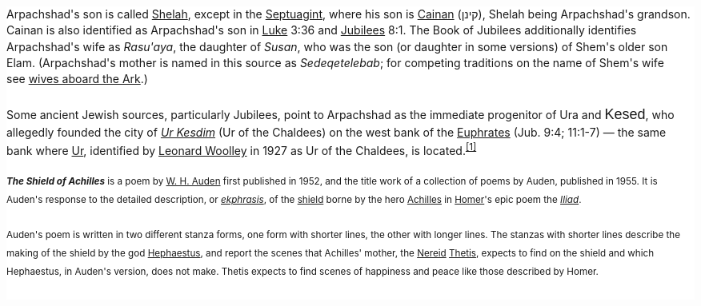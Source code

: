 Arpachshad&#39;s son is called&nbsp;<a class="gmail-m_-9146058409861873745gmail-mw-redirect" href="https://en.wikipedia.org/wiki/Salah_(Biblical_figure)" target="_blank" title="Salah (Biblical figure)">Shelah</a>, except in the&nbsp;<a href="https://en.wikipedia.org/wiki/Septuagint" target="_blank" title="Septuagint">Septuagint</a>, where his son is&nbsp;<a href="https://en.wikipedia.org/wiki/Cainan" target="_blank" title="Cainan">Cainan</a>&nbsp;(<span class="gmail-m_-9146058409861873745gmail-script-hebrew" dir="rtl">קינן</span>‬), Shelah being Arpachshad&#39;s grandson. Cainan is also identified as Arpachshad&#39;s son in&nbsp;<a href="https://en.wikipedia.org/wiki/Gospel_of_Luke" target="_blank" title="Gospel of Luke">Luke</a>&nbsp;3:36 and&nbsp;<a class="gmail-m_-9146058409861873745gmail-mw-redirect" href="https://en.wikipedia.org/wiki/Jubilees" target="_blank" title="Jubilees">Jubilees</a>&nbsp;8:1. The Book of Jubilees additionally identifies Arpachshad&#39;s wife as&nbsp;<em>Rasu&#39;aya</em>, the daughter of&nbsp;<em>Susan</em>, who was the son (or daughter in some versions) of Shem&#39;s older son Elam. (Arpachshad&#39;s mother is named in this source as&nbsp;<em>Sedeqetelebab</em>; for competing traditions on the name of Shem&#39;s wife see&nbsp;<a class="gmail-m_-9146058409861873745gmail-mw-redirect" href="https://en.wikipedia.org/wiki/Wives_aboard_the_Ark" target="_blank" title="Wives aboard the Ark">wives aboard the Ark</a>.)<br />
<br />
Some ancient Jewish sources, particularly Jubilees, point to Arpachshad as the immediate progenitor of Ura and&nbsp;<span style='font-family: "arial black" , sans-serif; font-size: large;'>Kesed</span>, who allegedly founded the city of&nbsp;<em><a class="gmail-m_-9146058409861873745gmail-mw-redirect" href="https://en.wikipedia.org/wiki/Ur_Ka%C5%9Bdim" target="_blank" title="Ur Kaśdim">Ur Kesdim</a></em>&nbsp;(Ur of the Chaldees) on the west bank of the&nbsp;<a href="https://en.wikipedia.org/wiki/Euphrates" target="_blank" title="Euphrates">Euphrates</a>&nbsp;(Jub. 9:4; 11:1-7) &mdash; the same bank where&nbsp;<a href="https://en.wikipedia.org/wiki/Ur" target="_blank" title="Ur">Ur</a>, identified by&nbsp;<a href="https://en.wikipedia.org/wiki/Leonard_Woolley" target="_blank" title="Leonard Woolley">Leonard Woolley</a>&nbsp;in 1927 as Ur of the Chaldees, is located.<sup class="gmail-m_-9146058409861873745gmail-reference" id="gmail-m_-9146058409861873745gmail-cite_ref-2"><a href="http://en.wikipedia.org/wiki/Arpachshad#cite_note-2" target="_blank">[1]</a></sup><br />
<br />
<sup class="gmail-m_-9146058409861873745gmail-reference"><em><strong>The Shield of Achilles</strong></em>&nbsp;is a poem by&nbsp;<a href="https://en.wikipedia.org/wiki/W._H._Auden" target="_blank" title="W. H. Auden">W. H. Auden</a>&nbsp;first published in 1952, and the title work of a collection of poems by Auden, published in 1955. It is Auden&#39;s response to the detailed description, or&nbsp;<em><a href="https://en.wikipedia.org/wiki/Ekphrasis" target="_blank" title="Ekphrasis">ekphrasis</a></em>, of the&nbsp;<a href="https://en.wikipedia.org/wiki/Shield_of_Achilles" target="_blank" title="Shield of Achilles">shield</a>&nbsp;borne by the hero&nbsp;<a href="https://en.wikipedia.org/wiki/Achilles" target="_blank" title="Achilles">Achilles</a>&nbsp;in&nbsp;<a href="https://en.wikipedia.org/wiki/Homer" target="_blank" title="Homer">Homer</a>&#39;s epic poem the&nbsp;<em><a href="https://en.wikipedia.org/wiki/Iliad" target="_blank" title="Iliad">Iliad</a></em>.</sup><br />
<br />
<sup class="gmail-m_-9146058409861873745gmail-reference">Auden&#39;s poem is written in two different stanza forms, one form with shorter lines, the other with longer lines. The stanzas with shorter lines describe the making of the shield by the god&nbsp;<a href="https://en.wikipedia.org/wiki/Hephaestus" target="_blank" title="Hephaestus">Hephaestus</a>, and report the scenes that Achilles&#39; mother, the&nbsp;<a href="https://en.wikipedia.org/wiki/Nereid" target="_blank" title="Nereid">Nereid</a>&nbsp;<a href="https://en.wikipedia.org/wiki/Thetis" target="_blank" title="Thetis">Thetis</a>, expects to find on the shield and which Hephaestus, in Auden&#39;s version, does not make. Thetis expects to find scenes of happiness and peace like those described by Homer.</sup><br />
<br />